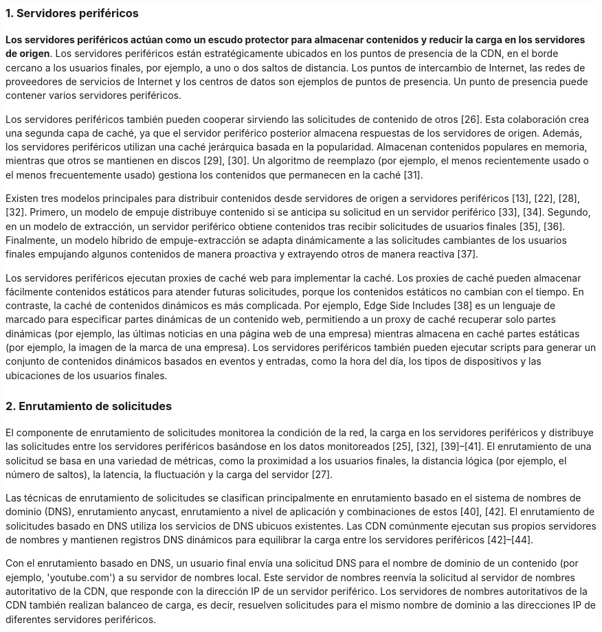 ### 1. Servidores periféricos
**Los servidores periféricos actúan como un escudo protector para almacenar contenidos y reducir la carga en los servidores de origen**. Los servidores periféricos están estratégicamente ubicados en los puntos de presencia de la CDN, en el borde cercano a los usuarios finales, por ejemplo, a uno o dos saltos de distancia. Los puntos de intercambio de Internet, las redes de proveedores de servicios de Internet y los centros de datos son ejemplos de puntos de presencia. Un punto de presencia puede contener varios servidores periféricos.

Los servidores periféricos también pueden cooperar sirviendo las solicitudes de contenido de otros [26]. Esta colaboración crea una segunda capa de caché, ya que el servidor periférico posterior almacena respuestas de los servidores de origen. Además, los servidores periféricos utilizan una caché jerárquica basada en la popularidad. Almacenan contenidos populares en memoria, mientras que otros se mantienen en discos [29], [30]. Un algoritmo de reemplazo (por ejemplo, el menos recientemente usado o el menos frecuentemente usado) gestiona los contenidos que permanecen en la caché [31].

Existen tres modelos principales para distribuir contenidos desde servidores de origen a servidores periféricos [13], [22], [28], [32]. Primero, un modelo de empuje distribuye contenido si se anticipa su solicitud en un servidor periférico [33], [34]. Segundo, en un modelo de extracción, un servidor periférico obtiene contenidos tras recibir solicitudes de usuarios finales [35], [36]. Finalmente, un modelo híbrido de empuje-extracción se adapta dinámicamente a las solicitudes cambiantes de los usuarios finales empujando algunos contenidos de manera proactiva y extrayendo otros de manera reactiva [37].

Los servidores periféricos ejecutan proxies de caché web para implementar la caché. Los proxies de caché pueden almacenar fácilmente contenidos estáticos para atender futuras solicitudes, porque los contenidos estáticos no cambian con el tiempo. En contraste, la caché de contenidos dinámicos es más complicada. Por ejemplo, Edge Side Includes [38] es un lenguaje de marcado para especificar partes dinámicas de un contenido web, permitiendo a un proxy de caché recuperar solo partes dinámicas (por ejemplo, las últimas noticias en una página web de una empresa) mientras almacena en caché partes estáticas (por ejemplo, la imagen de la marca de una empresa). Los servidores periféricos también pueden ejecutar scripts para generar un conjunto de contenidos dinámicos basados en eventos y entradas, como la hora del día, los tipos de dispositivos y las ubicaciones de los usuarios finales.

### 2. Enrutamiento de solicitudes
El componente de enrutamiento de solicitudes monitorea la condición de la red, la carga en los servidores periféricos y distribuye las solicitudes entre los servidores periféricos basándose en los datos monitoreados [25], [32], [39]–[41]. El enrutamiento de una solicitud se basa en una variedad de métricas, como la proximidad a los usuarios finales, la distancia lógica (por ejemplo, el número de saltos), la latencia, la fluctuación y la carga del servidor [27].

Las técnicas de enrutamiento de solicitudes se clasifican principalmente en enrutamiento basado en el sistema de nombres de dominio (DNS), enrutamiento anycast, enrutamiento a nivel de aplicación y combinaciones de estos [40], [42]. El enrutamiento de solicitudes basado en DNS utiliza los servicios de DNS ubicuos existentes. Las CDN comúnmente ejecutan sus propios servidores de nombres y mantienen registros DNS dinámicos para equilibrar la carga entre los servidores periféricos [42]–[44].

Con el enrutamiento basado en DNS, un usuario final envía una solicitud DNS para el nombre de dominio de un contenido (por ejemplo, 'youtube.com') a su servidor de nombres local. Este servidor de nombres reenvía la solicitud al servidor de nombres autoritativo de la CDN, que responde con la dirección IP de un servidor periférico. Los servidores de nombres autoritativos de la CDN también realizan balanceo de carga, es decir, resuelven solicitudes para el mismo nombre de dominio a las direcciones IP de diferentes servidores periféricos.
